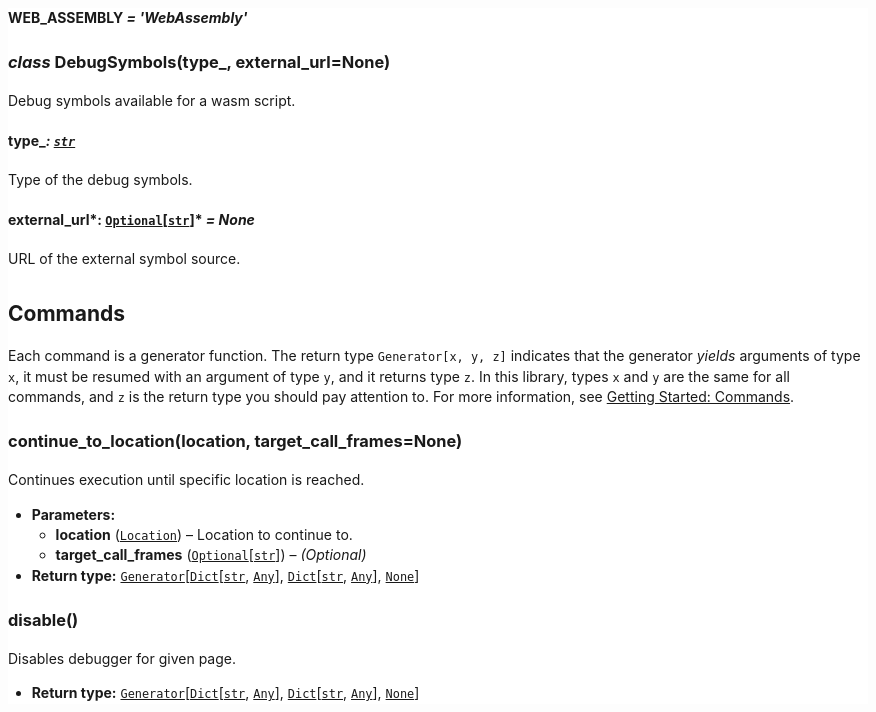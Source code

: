 #### WEB_ASSEMBLY *= 'WebAssembly'*

### *class* DebugSymbols(type_, external_url=None)

Debug symbols available for a wasm script.

#### type_*: [`str`](https://docs.python.org/3/library/stdtypes.html#str)*

Type of the debug symbols.

#### external_url*: [`Optional`](https://docs.python.org/3/library/typing.html#typing.Optional)[[`str`](https://docs.python.org/3/library/stdtypes.html#str)]* *= None*

URL of the external symbol source.

## Commands

Each command is a generator function. The return
type `Generator[x, y, z]` indicates that the generator
*yields* arguments of type `x`, it must be resumed with
an argument of type `y`, and it returns type `z`. In
this library, types `x` and `y` are the same for all
commands, and `z` is the return type you should pay attention
to. For more information, see
[Getting Started: Commands](../../readme.md#getting-started-commands).

### continue_to_location(location, target_call_frames=None)

Continues execution until specific location is reached.

* **Parameters:**
  * **location** ([`Location`](#nodriver.cdp.debugger.Location)) – Location to continue to.
  * **target_call_frames** ([`Optional`](https://docs.python.org/3/library/typing.html#typing.Optional)[[`str`](https://docs.python.org/3/library/stdtypes.html#str)]) – *(Optional)*
* **Return type:**
  [`Generator`](https://docs.python.org/3/library/typing.html#typing.Generator)[[`Dict`](https://docs.python.org/3/library/typing.html#typing.Dict)[[`str`](https://docs.python.org/3/library/stdtypes.html#str), [`Any`](https://docs.python.org/3/library/typing.html#typing.Any)], [`Dict`](https://docs.python.org/3/library/typing.html#typing.Dict)[[`str`](https://docs.python.org/3/library/stdtypes.html#str), [`Any`](https://docs.python.org/3/library/typing.html#typing.Any)], [`None`](https://docs.python.org/3/library/constants.html#None)]

### disable()

Disables debugger for given page.

* **Return type:**
  [`Generator`](https://docs.python.org/3/library/typing.html#typing.Generator)[[`Dict`](https://docs.python.org/3/library/typing.html#typing.Dict)[[`str`](https://docs.python.org/3/library/stdtypes.html#str), [`Any`](https://docs.python.org/3/library/typing.html#typing.Any)], [`Dict`](https://docs.python.org/3/library/typing.html#typing.Dict)[[`str`](https://docs.python.org/3/library/stdtypes.html#str), [`Any`](https://docs.python.org/3/library/typing.html#typing.Any)], [`None`](https://docs.python.org/3/library/constants.html#None)]
